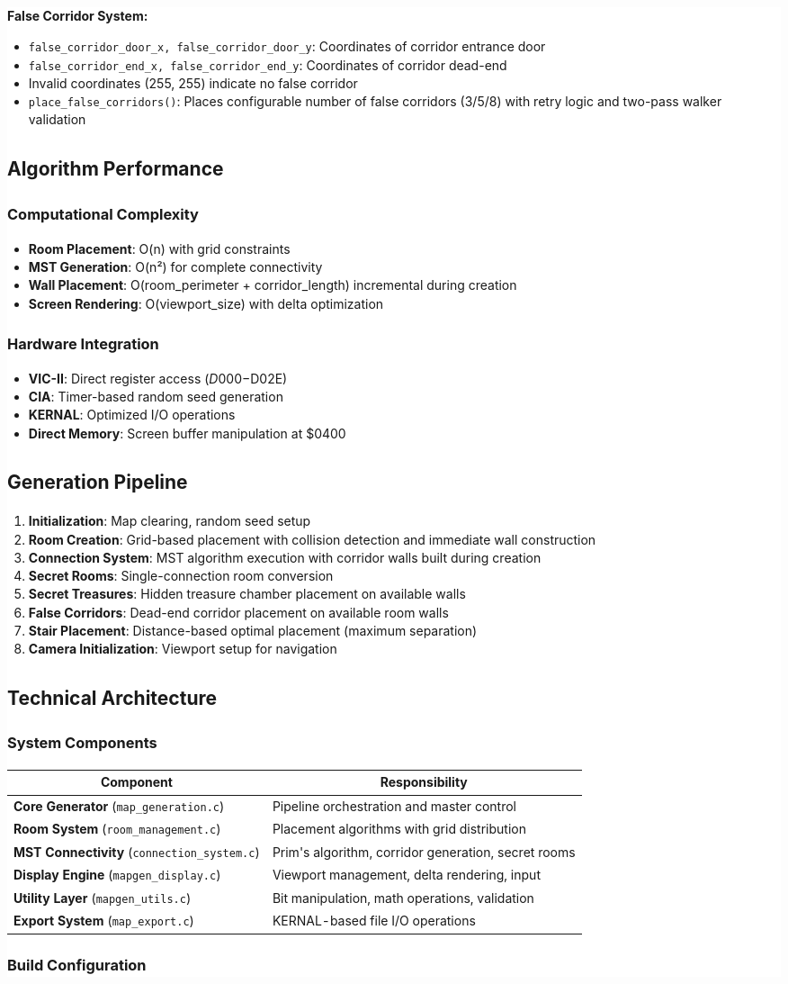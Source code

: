**False Corridor System:**
- `false_corridor_door_x, false_corridor_door_y`: Coordinates of corridor entrance door
- `false_corridor_end_x, false_corridor_end_y`: Coordinates of corridor dead-end
- Invalid coordinates (255, 255) indicate no false corridor
- `place_false_corridors()`: Places configurable number of false corridors (3/5/8) with retry logic and two-pass walker validation

## Algorithm Performance

### Computational Complexity
- **Room Placement**: O(n) with grid constraints
- **MST Generation**: O(n²) for complete connectivity
- **Wall Placement**: O(room_perimeter + corridor_length) incremental during creation
- **Screen Rendering**: O(viewport_size) with delta optimization

### Hardware Integration
- **VIC-II**: Direct register access ($D000-$D02E)
- **CIA**: Timer-based random seed generation
- **KERNAL**: Optimized I/O operations
- **Direct Memory**: Screen buffer manipulation at $0400

## Generation Pipeline

1. **Initialization**: Map clearing, random seed setup
2. **Room Creation**: Grid-based placement with collision detection and immediate wall construction
3. **Connection System**: MST algorithm execution with corridor walls built during creation
4. **Secret Rooms**: Single-connection room conversion
5. **Secret Treasures**: Hidden treasure chamber placement on available walls
6. **False Corridors**: Dead-end corridor placement on available room walls
7. **Stair Placement**: Distance-based optimal placement (maximum separation)
8. **Camera Initialization**: Viewport setup for navigation

## Technical Architecture

### System Components

| Component | Responsibility |
|-----------|---------------|
| **Core Generator** (`map_generation.c`) | Pipeline orchestration and master control |
| **Room System** (`room_management.c`) | Placement algorithms with grid distribution |
| **MST Connectivity** (`connection_system.c`) | Prim's algorithm, corridor generation, secret rooms |
| **Display Engine** (`mapgen_display.c`) | Viewport management, delta rendering, input |
| **Utility Layer** (`mapgen_utils.c`) | Bit manipulation, math operations, validation |
| **Export System** (`map_export.c`) | KERNAL-based file I/O operations |

### Build Configuration
